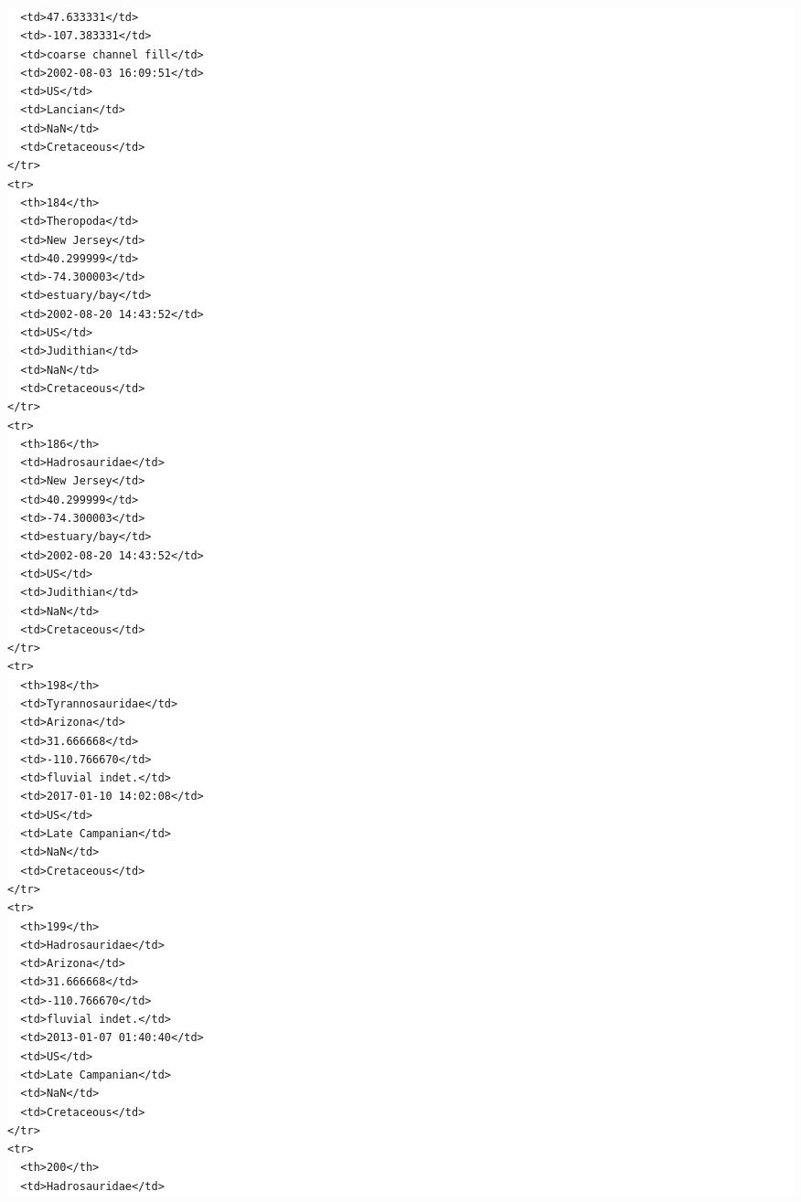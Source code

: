       <td>47.633331</td>
      <td>-107.383331</td>
      <td>coarse channel fill</td>
      <td>2002-08-03 16:09:51</td>
      <td>US</td>
      <td>Lancian</td>
      <td>NaN</td>
      <td>Cretaceous</td>
    </tr>
    <tr>
      <th>184</th>
      <td>Theropoda</td>
      <td>New Jersey</td>
      <td>40.299999</td>
      <td>-74.300003</td>
      <td>estuary/bay</td>
      <td>2002-08-20 14:43:52</td>
      <td>US</td>
      <td>Judithian</td>
      <td>NaN</td>
      <td>Cretaceous</td>
    </tr>
    <tr>
      <th>186</th>
      <td>Hadrosauridae</td>
      <td>New Jersey</td>
      <td>40.299999</td>
      <td>-74.300003</td>
      <td>estuary/bay</td>
      <td>2002-08-20 14:43:52</td>
      <td>US</td>
      <td>Judithian</td>
      <td>NaN</td>
      <td>Cretaceous</td>
    </tr>
    <tr>
      <th>198</th>
      <td>Tyrannosauridae</td>
      <td>Arizona</td>
      <td>31.666668</td>
      <td>-110.766670</td>
      <td>fluvial indet.</td>
      <td>2017-01-10 14:02:08</td>
      <td>US</td>
      <td>Late Campanian</td>
      <td>NaN</td>
      <td>Cretaceous</td>
    </tr>
    <tr>
      <th>199</th>
      <td>Hadrosauridae</td>
      <td>Arizona</td>
      <td>31.666668</td>
      <td>-110.766670</td>
      <td>fluvial indet.</td>
      <td>2013-01-07 01:40:40</td>
      <td>US</td>
      <td>Late Campanian</td>
      <td>NaN</td>
      <td>Cretaceous</td>
    </tr>
    <tr>
      <th>200</th>
      <td>Hadrosauridae</td>